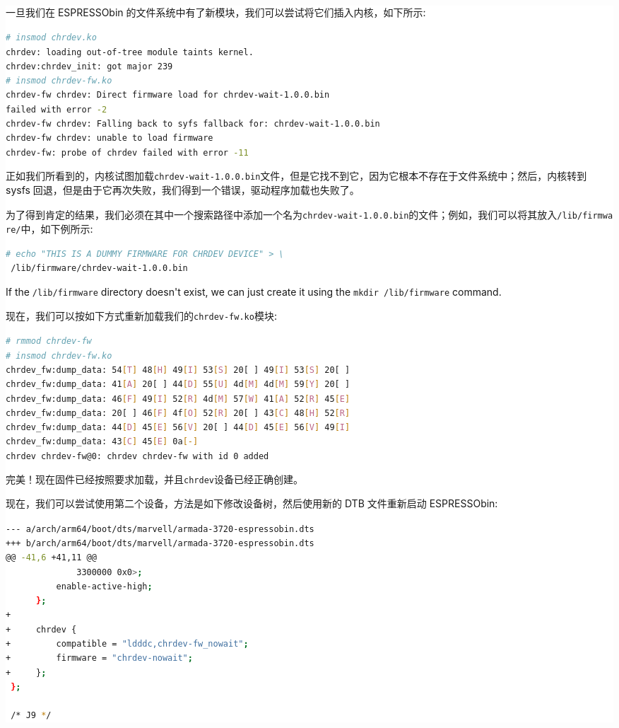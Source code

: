 一旦我们在 ESPRESSObin 的文件系统中有了新模块，我们可以尝试将它们插入内核，如下所示:

```sh
# insmod chrdev.ko 
chrdev: loading out-of-tree module taints kernel.
chrdev:chrdev_init: got major 239
# insmod chrdev-fw.ko 
chrdev-fw chrdev: Direct firmware load for chrdev-wait-1.0.0.bin 
failed with error -2
chrdev-fw chrdev: Falling back to syfs fallback for: chrdev-wait-1.0.0.bin
chrdev-fw chrdev: unable to load firmware
chrdev-fw: probe of chrdev failed with error -11
```

正如我们所看到的，内核试图加载`chrdev-wait-1.0.0.bin`文件，但是它找不到它，因为它根本不存在于文件系统中；然后，内核转到 sysfs 回退，但是由于它再次失败，我们得到一个错误，驱动程序加载也失败了。

为了得到肯定的结果，我们必须在其中一个搜索路径中添加一个名为`chrdev-wait-1.0.0.bin`的文件；例如，我们可以将其放入`/lib/firmware/`中，如下例所示:

```sh
# echo "THIS IS A DUMMY FIRMWARE FOR CHRDEV DEVICE" > \
 /lib/firmware/chrdev-wait-1.0.0.bin
```

If the `/lib/firmware` directory doesn't exist, we can just create it using the `mkdir /lib/firmware` command.

现在，我们可以按如下方式重新加载我们的`chrdev-fw.ko`模块:

```sh
# rmmod chrdev-fw 
# insmod chrdev-fw.ko 
chrdev_fw:dump_data: 54[T] 48[H] 49[I] 53[S] 20[ ] 49[I] 53[S] 20[ ] 
chrdev_fw:dump_data: 41[A] 20[ ] 44[D] 55[U] 4d[M] 4d[M] 59[Y] 20[ ] 
chrdev_fw:dump_data: 46[F] 49[I] 52[R] 4d[M] 57[W] 41[A] 52[R] 45[E] 
chrdev_fw:dump_data: 20[ ] 46[F] 4f[O] 52[R] 20[ ] 43[C] 48[H] 52[R] 
chrdev_fw:dump_data: 44[D] 45[E] 56[V] 20[ ] 44[D] 45[E] 56[V] 49[I] 
chrdev_fw:dump_data: 43[C] 45[E] 0a[-] 
chrdev chrdev-fw@0: chrdev chrdev-fw with id 0 added
```

完美！现在固件已经按照要求加载，并且`chrdev`设备已经正确创建。

现在，我们可以尝试使用第二个设备，方法是如下修改设备树，然后使用新的 DTB 文件重新启动 ESPRESSObin:

```sh
--- a/arch/arm64/boot/dts/marvell/armada-3720-espressobin.dts
+++ b/arch/arm64/boot/dts/marvell/armada-3720-espressobin.dts
@@ -41,6 +41,11 @@
              3300000 0x0>;
          enable-active-high;
      };
+
+     chrdev {
+         compatible = "ldddc,chrdev-fw_nowait";
+         firmware = "chrdev-nowait";
+     };
 };

 /* J9 */
```
